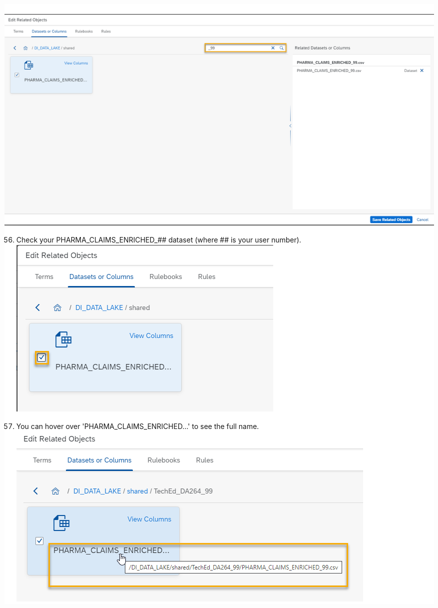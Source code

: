 <br>![](/exercises/ex2/images/Ex02_Part02_24.png)

56. Check your PHARMA_CLAIMS_ENRICHED_## dataset (where ## is your user number). 
<br>![](/exercises/ex2/images/Ex02_Part02_25.png)

57. You can hover over 'PHARMA_CLAIMS_ENRICHED...' to see the full name.
<br>![](/exercises/ex2/images/Ex02_Part02_25_new.png)
